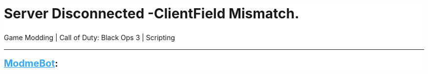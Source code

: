 # Server Disconnected -ClientField Mismatch.
Game Modding | Call of Duty: Black Ops 3 | Scripting

---
<strong style="font-size: 1.4em;"><span style="text-decoration: underline;text-decoration-color: #34a7f9;"><span style="color:#34a7f9;">ModmeBot</span></span>:</strong>
